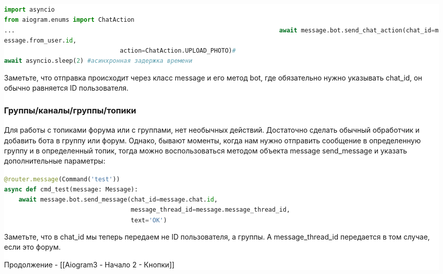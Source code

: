 ```python
import asyncio
from aiogram.enums import ChatAction
...																			await message.bot.send_chat_action(chat_id=message.from_user.id,
								action=ChatAction.UPLOAD_PHOTO)#
await asyncio.sleep(2) #асинхронная задержка времени
```

Заметьте, что отправка происходит через класс message и его метод bot, где обязательно нужно указывать chat_id, он обычно равняется ID пользователя.

### Группы/каналы/группы/топики

Для работы с топиками форума или с группами, нет необычных действий. Достаточно сделать обычный обработчик и добавить бота в группу или форум. Однако, бывают моменты, когда нам нужно отправить сообщение в определенную группу и в определенный топик, тогда можно воспользоваться методом объекта message send_message и указать дополнительные параметры:

```python
@router.message(Command('test'))
async def cmd_test(message: Message):
    await message.bot.send_message(chat_id=message.chat.id,
                                   message_thread_id=message.message_thread_id,
                                   text='OK')
```

Заметьте, что в chat_id мы теперь передаем не ID пользователя, а группы. А message_thread_id передается в том случае, если это форум.

Продолжение - [[Aiogram3 - Начало 2 - Кнопки]]
